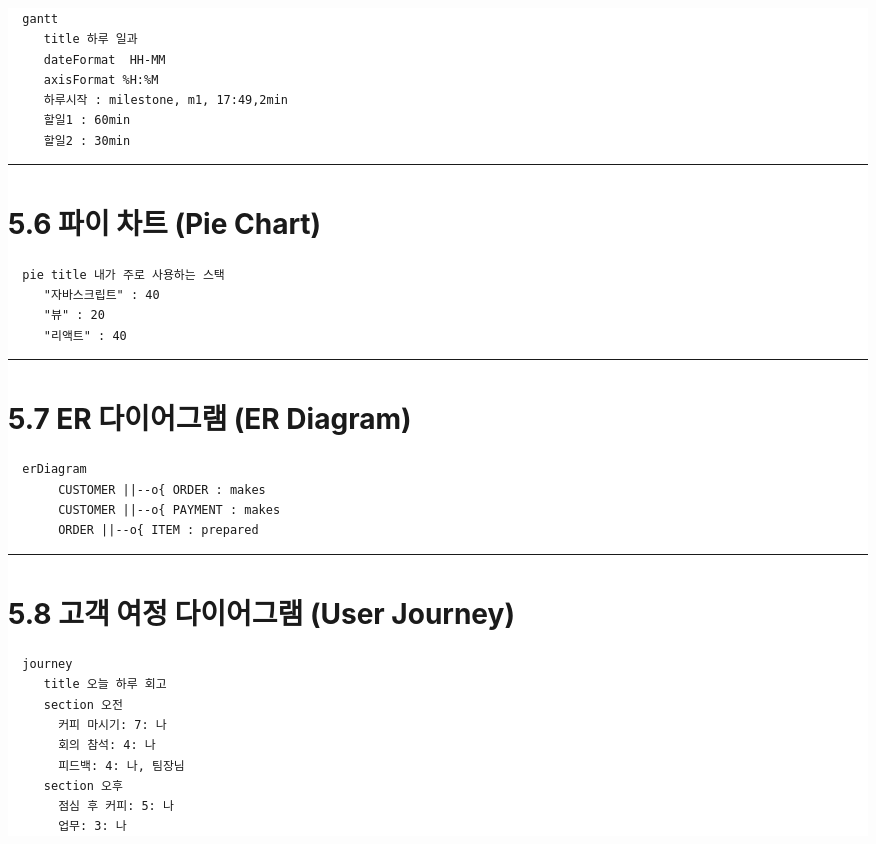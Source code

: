 ```mermaid
  gantt
     title 하루 일과
     dateFormat  HH-MM
     axisFormat %H:%M
     하루시작 : milestone, m1, 17:49,2min
     할일1 : 60min
     할일2 : 30min
```

---

# 5.6 파이 차트 (Pie Chart)

```mermaid
  pie title 내가 주로 사용하는 스택
     "자바스크립트" : 40
     "뷰" : 20
     "리액트" : 40
```

---

# 5.7 ER 다이어그램 (ER Diagram)

```mermaid
  erDiagram
       CUSTOMER ||--o{ ORDER : makes
       CUSTOMER ||--o{ PAYMENT : makes
       ORDER ||--o{ ITEM : prepared
```

---

# 5.8 고객 여정 다이어그램 (User Journey)

```mermaid
  journey
     title 오늘 하루 회고
     section 오전
       커피 마시기: 7: 나
       회의 참석: 4: 나
       피드백: 4: 나, 팀장님
     section 오후
       점심 후 커피: 5: 나
       업무: 3: 나
```
